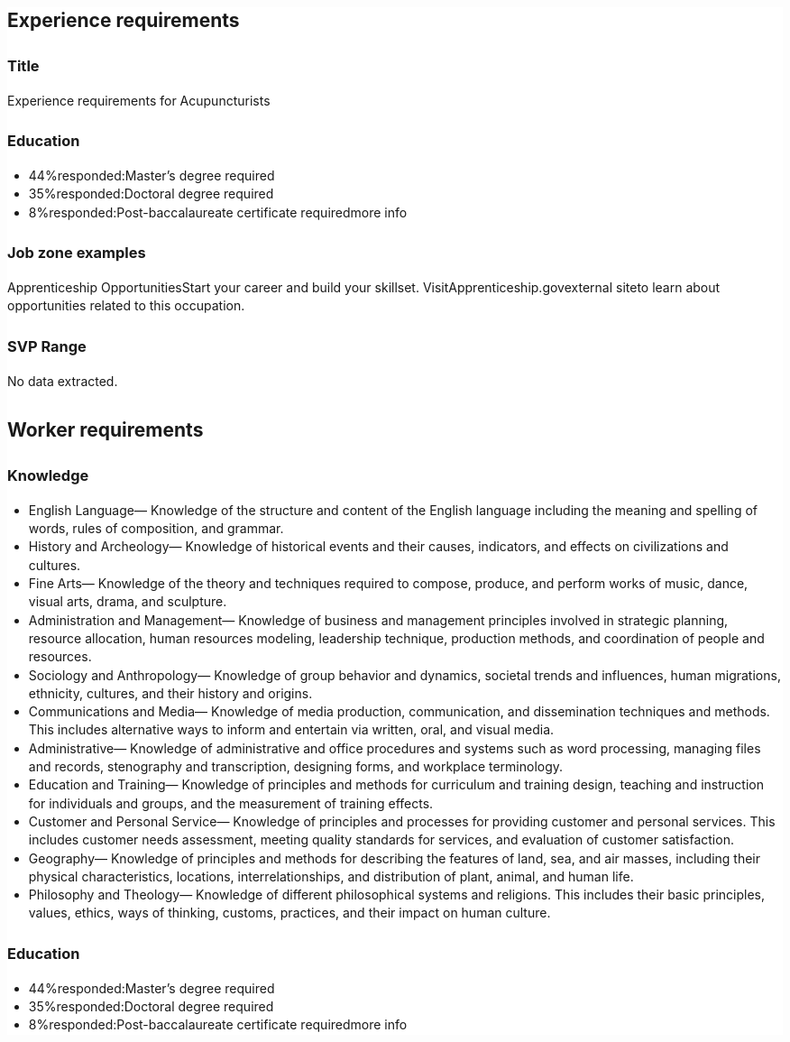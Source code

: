 ## Experience requirements
### Title
Experience requirements for Acupuncturists

### Education
- 44%responded:Master’s degree required
- 35%responded:Doctoral degree required
- 8%responded:Post-baccalaureate certificate requiredmore info

### Job zone examples
Apprenticeship OpportunitiesStart your career and build your skillset. VisitApprenticeship.govexternal siteto learn about opportunities related to this occupation.

### SVP Range
No data extracted.

## Worker requirements
### Knowledge
- English Language— Knowledge of the structure and content of the English language including the meaning and spelling of words, rules of composition, and grammar.
- History and Archeology— Knowledge of historical events and their causes, indicators, and effects on civilizations and cultures.
- Fine Arts— Knowledge of the theory and techniques required to compose, produce, and perform works of music, dance, visual arts, drama, and sculpture.
- Administration and Management— Knowledge of business and management principles involved in strategic planning, resource allocation, human resources modeling, leadership technique, production methods, and coordination of people and resources.
- Sociology and Anthropology— Knowledge of group behavior and dynamics, societal trends and influences, human migrations, ethnicity, cultures, and their history and origins.
- Communications and Media— Knowledge of media production, communication, and dissemination techniques and methods. This includes alternative ways to inform and entertain via written, oral, and visual media.
- Administrative— Knowledge of administrative and office procedures and systems such as word processing, managing files and records, stenography and transcription, designing forms, and workplace terminology.
- Education and Training— Knowledge of principles and methods for curriculum and training design, teaching and instruction for individuals and groups, and the measurement of training effects.
- Customer and Personal Service— Knowledge of principles and processes for providing customer and personal services. This includes customer needs assessment, meeting quality standards for services, and evaluation of customer satisfaction.
- Geography— Knowledge of principles and methods for describing the features of land, sea, and air masses, including their physical characteristics, locations, interrelationships, and distribution of plant, animal, and human life.
- Philosophy and Theology— Knowledge of different philosophical systems and religions. This includes their basic principles, values, ethics, ways of thinking, customs, practices, and their impact on human culture.

### Education
- 44%responded:Master’s degree required
- 35%responded:Doctoral degree required
- 8%responded:Post-baccalaureate certificate requiredmore info
